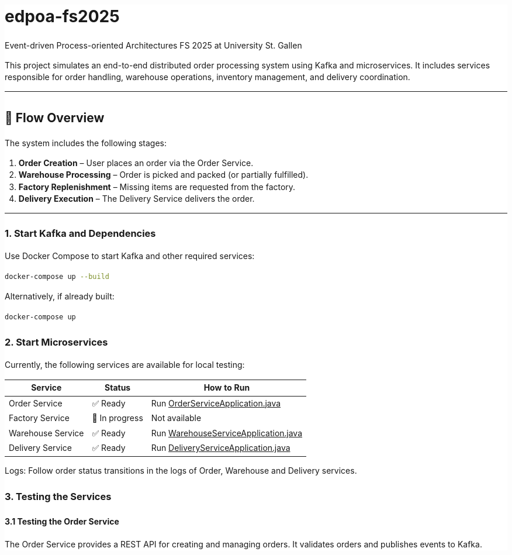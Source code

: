 # edpoa-fs2025
Event-driven Process-oriented Architectures FS 2025 at University St. Gallen

This project simulates an end-to-end distributed order processing system using Kafka and microservices. It includes services responsible for order handling, warehouse operations, inventory management, and delivery coordination.

---

## 📌 Flow Overview

The system includes the following stages:

1. **Order Creation** – User places an order via the Order Service.
2. **Warehouse Processing** – Order is picked and packed (or partially fulfilled).
3. **Factory Replenishment** – Missing items are requested from the factory.
4. **Delivery Execution** – The Delivery Service delivers the order.

---

### 1. Start Kafka and Dependencies

Use Docker Compose to start Kafka and other required services:

```bash
docker-compose up --build
```
Alternatively, if already built:
```bash
docker-compose up
```

### 2. Start Microservices
   Currently, the following services are available for local testing:

| Service           | Status         | How to Run                                                                                                                            |
|-------------------|----------------|---------------------------------------------------------------------------------------------------------------------------------------|
| Order Service     | ✅ Ready       | Run [OrderServiceApplication.java](order-service/src/main/java/com/example/OrderServiceApplication.java)                              |
| Factory Service   | 🚧 In progress | Not available                                                                                                                         |
| Warehouse Service | ✅ Ready       | Run [WarehouseServiceApplication.java](warehouse-service/src/main/java/com/example/warehouseservice/WarehouseServiceApplication.java) |
| Delivery Service  | ✅ Ready       | Run [DeliveryServiceApplication.java](delivery-service/src/main/java/com/example/deliveryservice/DeliveryServiceApplication.java)     |


Logs: Follow order status transitions in the logs of Order, Warehouse and Delivery services.

### 3. Testing the Services

#### 3.1 Testing the Order Service

The Order Service provides a REST API for creating and managing orders. It validates orders and publishes events to Kafka.
